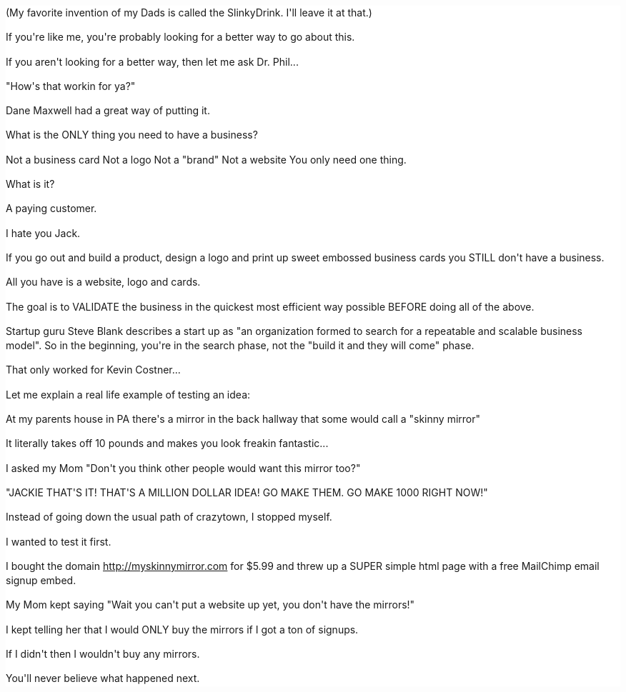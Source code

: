 (My favorite invention of my Dads is called the SlinkyDrink. I'll leave it at that.)

If you're like me, you're probably looking for a better way to go about this.

If you aren't looking for a better way, then let me ask Dr. Phil...

"How's that workin for ya?"

Dane Maxwell had a great way of putting it.

What is the ONLY thing you need to have a business?

Not a business card
Not a logo
Not a "brand"
Not a website
You only need one thing.

What is it?

A paying customer.

I hate you Jack.

If you go out and build a product, design a logo and print up sweet embossed business cards you STILL don't have a business.

All you have is a website, logo and cards.

The goal is to VALIDATE the business in the quickest most efficient way possible BEFORE doing all of the above.

Startup guru Steve Blank describes a start up as "an organization formed to search for a repeatable and scalable business model".
So in the beginning, you're in the search phase, not the "build it and they will come" phase.

That only worked for Kevin Costner...

Let me explain a real life example of testing an idea:

At my parents house in PA there's a mirror in the back hallway that some would call a "skinny mirror"

It literally takes off 10 pounds and makes you look freakin fantastic...

I asked my Mom "Don't you think other people would want this mirror too?"

"JACKIE THAT'S IT! THAT'S A MILLION DOLLAR IDEA! GO MAKE THEM. GO MAKE 1000 RIGHT NOW!"

Instead of going down the usual path of crazytown, I stopped myself.

I wanted to test it first.

I bought the domain http://myskinnymirror.com for $5.99 and threw up a SUPER simple html page with a free MailChimp email signup embed.

My Mom kept saying "Wait you can't put a website up yet, you don't have the mirrors!"

I kept telling her that I would ONLY buy the mirrors if I got a ton of signups.

If I didn't then I wouldn't buy any mirrors.

You'll never believe what happened next.

